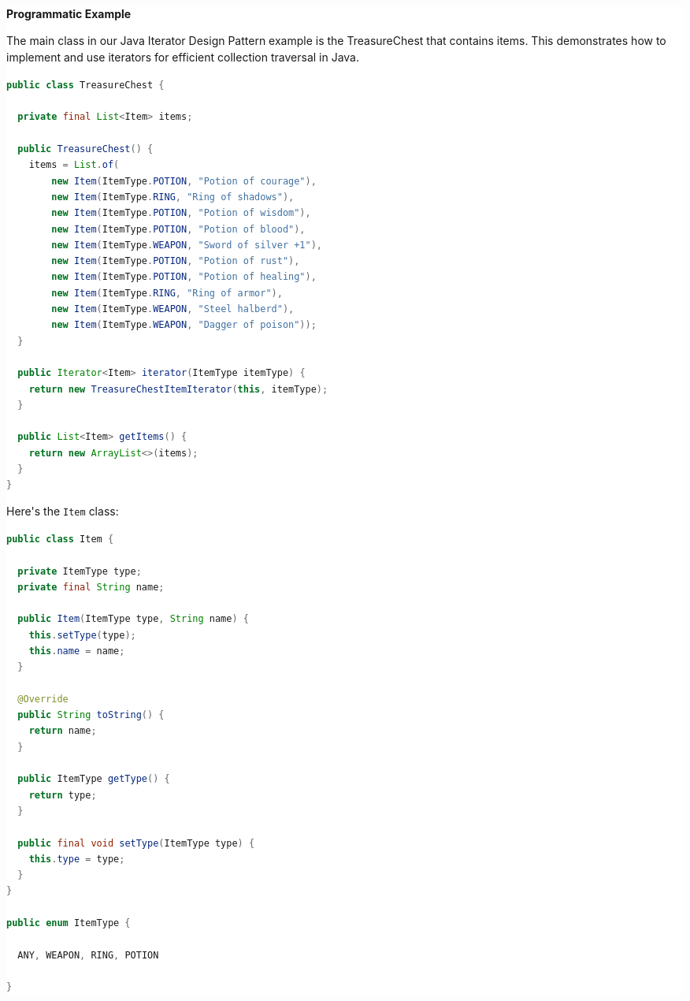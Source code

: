 **Programmatic Example**

The main class in our Java Iterator Design Pattern example is the TreasureChest that contains items. This demonstrates how to implement and use iterators for efficient collection traversal in Java.

```java
public class TreasureChest {

  private final List<Item> items;

  public TreasureChest() {
    items = List.of(
        new Item(ItemType.POTION, "Potion of courage"),
        new Item(ItemType.RING, "Ring of shadows"),
        new Item(ItemType.POTION, "Potion of wisdom"),
        new Item(ItemType.POTION, "Potion of blood"),
        new Item(ItemType.WEAPON, "Sword of silver +1"),
        new Item(ItemType.POTION, "Potion of rust"),
        new Item(ItemType.POTION, "Potion of healing"),
        new Item(ItemType.RING, "Ring of armor"),
        new Item(ItemType.WEAPON, "Steel halberd"),
        new Item(ItemType.WEAPON, "Dagger of poison"));
  }

  public Iterator<Item> iterator(ItemType itemType) {
    return new TreasureChestItemIterator(this, itemType);
  }

  public List<Item> getItems() {
    return new ArrayList<>(items);
  }
}
```

Here's the `Item` class:

```java
public class Item {

  private ItemType type;
  private final String name;

  public Item(ItemType type, String name) {
    this.setType(type);
    this.name = name;
  }

  @Override
  public String toString() {
    return name;
  }

  public ItemType getType() {
    return type;
  }

  public final void setType(ItemType type) {
    this.type = type;
  }
}

public enum ItemType {

  ANY, WEAPON, RING, POTION

}
```